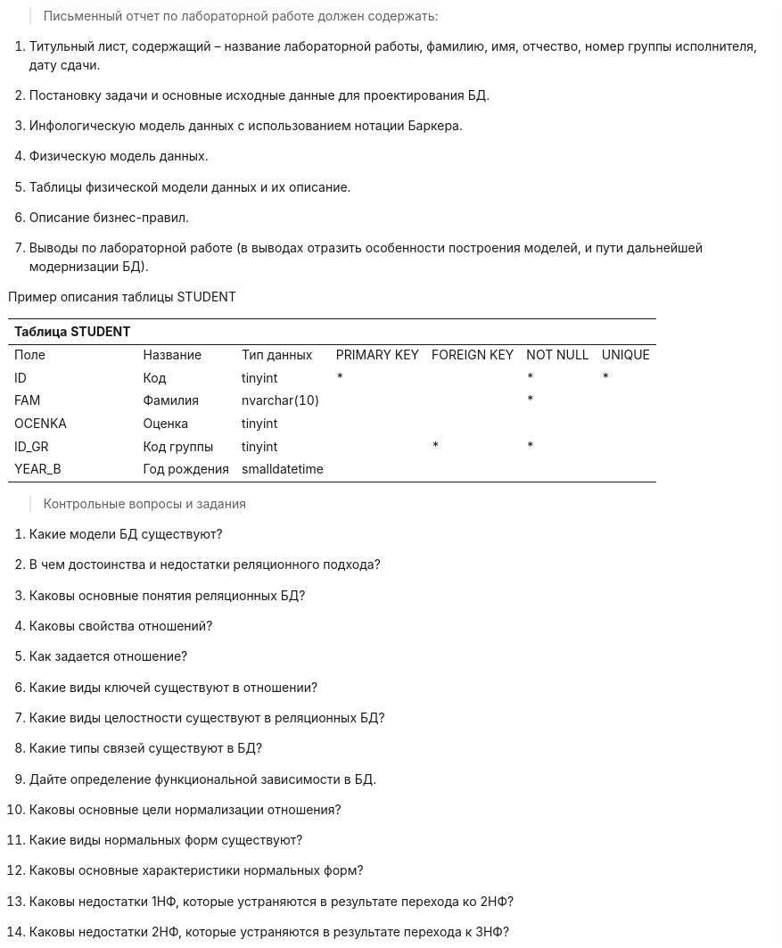 >   Письменный отчет по лабораторной работе должен содержать:

1.  Титульный лист, содержащий – название лабораторной работы, фамилию, имя,
    отчество, номер группы исполнителя, дату сдачи.

2.  Постановку задачи и основные исходные данные для проектирования БД.

3.  Инфологическую модель данных с использованием нотации Баркера.

4.  Физическую модель данных.

5.  Таблицы физической модели данных и их описание.

6.  Описание бизнес-правил.

7.  Выводы по лабораторной работе (в выводах отразить особенности построения
    моделей, и пути дальнейшей модернизации БД).

Пример описания таблицы STUDENT

| Таблица STUDENT |              |               |             |             |          |        |
|-----------------|--------------|---------------|-------------|-------------|----------|--------|
| Поле            | Название     | Тип данных    | PRIMARY KEY | FOREIGN KEY | NOT NULL | UNIQUE |
| ID              | Код          | tinyint       | \*          |             | \*       | \*     |
| FAM             | Фамилия      | nvarchar(10)  |             |             | \*       |        |
| OCENKA          | Оценка       | tinyint       |             |             |          |        |
| ID_GR           | Код группы   | tinyint       |             | \*          | \*       |        |
| YEAR_B          | Год рождения | smalldatetime |             |             |          |        |

>   Контрольные вопросы и задания

1.  Какие модели БД существуют?

2.  В чем достоинства и недостатки реляционного подхода?

3.  Каковы основные понятия реляционных БД?

4.  Каковы свойства отношений?

5.  Как задается отношение?

6.  Какие виды ключей существуют в отношении?

7.  Какие виды целостности существуют в реляционных БД?

8.  Какие типы связей существуют в БД?

9.  Дайте определение функциональной зависимости в БД.

10. Каковы основные цели нормализации отношения?

11. Какие виды нормальных форм существуют?

12. Каковы основные характеристики нормальных форм?

13. Каковы недостатки 1НФ, которые устраняются в результате перехода ко 2НФ?

14. Каковы недостатки 2НФ, которые устраняются в результате перехода к 3НФ?
